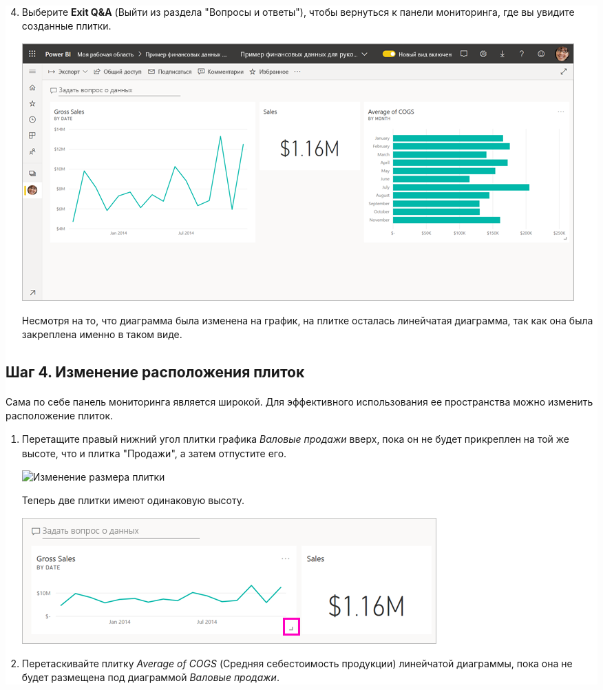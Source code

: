 4. Выберите **Exit Q&A** (Выйти из раздела "Вопросы и ответы"), чтобы вернуться к панели мониторинга, где вы увидите созданные плитки. 

   ![Панель мониторинга с закрепленной диаграммой](media/service-get-started/power-bi-service-dashboard-qna.png)

   Несмотря на то, что диаграмма была изменена на график, на плитке осталась линейчатая диаграмма, так как она была закреплена именно в таком виде. 

## <a name="step-4-reposition-tiles"></a>Шаг 4. Изменение расположения плиток

Сама по себе панель мониторинга является широкой. Для эффективного использования ее пространства можно изменить расположение плиток.

1. Перетащите правый нижний угол плитки графика *Валовые продажи* вверх, пока он не будет прикреплен на той же высоте, что и плитка "Продажи", а затем отпустите его.

    ![Изменение размера плитки](media/service-get-started/power-bi-service-resize-tile.png)

    Теперь две плитки имеют одинаковую высоту.

    ![Плитка с измененным размером](media/service-get-started/power-bi-service-resized-tile.png)

1. Перетаскивайте плитку *Average of COGS* (Средняя себестоимость продукции) линейчатой диаграммы, пока она не будет размещена под диаграммой *Валовые продажи*.
